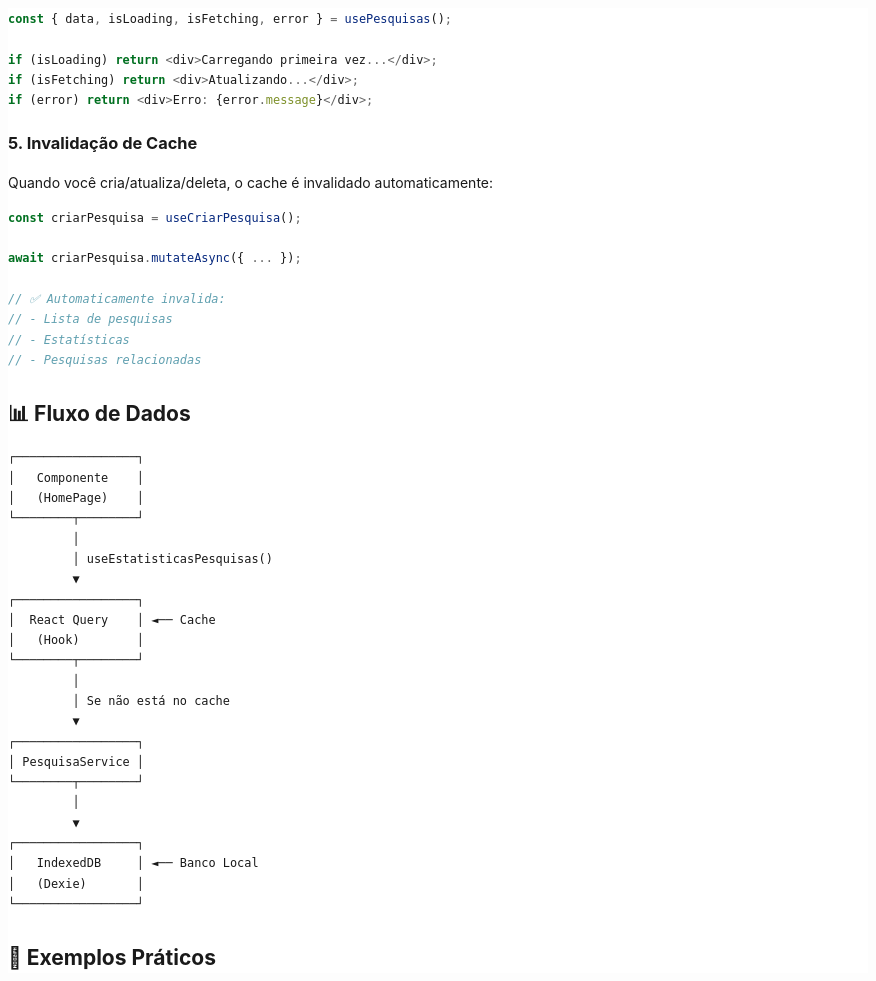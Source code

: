 ```typescript
const { data, isLoading, isFetching, error } = usePesquisas();

if (isLoading) return <div>Carregando primeira vez...</div>;
if (isFetching) return <div>Atualizando...</div>;
if (error) return <div>Erro: {error.message}</div>;
```

### 5. Invalidação de Cache

Quando você cria/atualiza/deleta, o cache é invalidado automaticamente:

```typescript
const criarPesquisa = useCriarPesquisa();

await criarPesquisa.mutateAsync({ ... });

// ✅ Automaticamente invalida:
// - Lista de pesquisas
// - Estatísticas
// - Pesquisas relacionadas
```

## 📊 Fluxo de Dados

```
┌─────────────────┐
│   Componente    │
│   (HomePage)    │
└────────┬────────┘
         │
         │ useEstatisticasPesquisas()
         ▼
┌─────────────────┐
│  React Query    │ ◄── Cache
│   (Hook)        │
└────────┬────────┘
         │
         │ Se não está no cache
         ▼
┌─────────────────┐
│ PesquisaService │
└────────┬────────┘
         │
         ▼
┌─────────────────┐
│   IndexedDB     │ ◄── Banco Local
│   (Dexie)       │
└─────────────────┘
```

## 🎨 Exemplos Práticos
